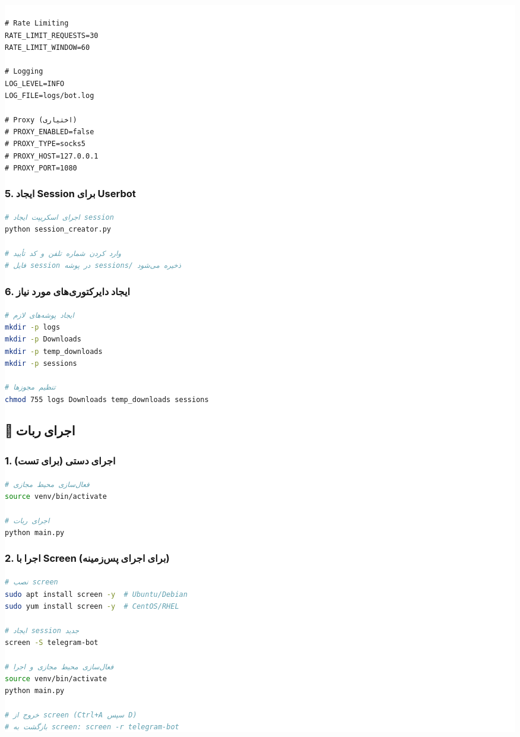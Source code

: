 ```env

# Rate Limiting
RATE_LIMIT_REQUESTS=30
RATE_LIMIT_WINDOW=60

# Logging
LOG_LEVEL=INFO
LOG_FILE=logs/bot.log

# Proxy (اختیاری)
# PROXY_ENABLED=false
# PROXY_TYPE=socks5
# PROXY_HOST=127.0.0.1
# PROXY_PORT=1080
```

### 5. ایجاد Session برای Userbot
```bash
# اجرای اسکریپت ایجاد session
python session_creator.py

# وارد کردن شماره تلفن و کد تأیید
# فایل session در پوشه sessions/ ذخیره می‌شود
```

### 6. ایجاد دایرکتوری‌های مورد نیاز
```bash
# ایجاد پوشه‌های لازم
mkdir -p logs
mkdir -p Downloads
mkdir -p temp_downloads
mkdir -p sessions

# تنظیم مجوزها
chmod 755 logs Downloads temp_downloads sessions
```

## 🔧 اجرای ربات

### 1. اجرای دستی (برای تست)
```bash
# فعال‌سازی محیط مجازی
source venv/bin/activate

# اجرای ربات
python main.py
```

### 2. اجرا با Screen (برای اجرای پس‌زمینه)
```bash
# نصب screen
sudo apt install screen -y  # Ubuntu/Debian
sudo yum install screen -y  # CentOS/RHEL

# ایجاد session جدید
screen -S telegram-bot

# فعال‌سازی محیط مجازی و اجرا
source venv/bin/activate
python main.py

# خروج از screen (Ctrl+A سپس D)
# بازگشت به screen: screen -r telegram-bot
```